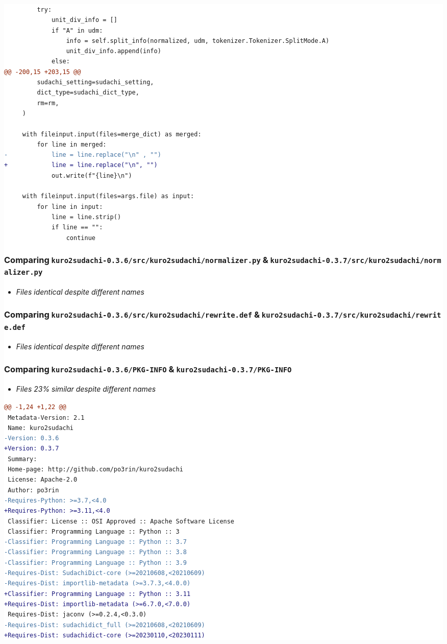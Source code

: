 ```diff
         try:
             unit_div_info = []
             if "A" in udm:
                 info = self.split_info(normalized, udm, tokenizer.Tokenizer.SplitMode.A)
                 unit_div_info.append(info)
             else:
@@ -200,15 +203,15 @@
         sudachi_setting=sudachi_setting,
         dict_type=sudachi_dict_type,
         rm=rm,
     )
 
     with fileinput.input(files=merge_dict) as merged:
         for line in merged:
-            line = line.replace("\n" , "")
+            line = line.replace("\n", "")
             out.write(f"{line}\n")
 
     with fileinput.input(files=args.file) as input:
         for line in input:
             line = line.strip()
             if line == "":
                 continue
```

### Comparing `kuro2sudachi-0.3.6/src/kuro2sudachi/normalizer.py` & `kuro2sudachi-0.3.7/src/kuro2sudachi/normalizer.py`

 * *Files identical despite different names*

### Comparing `kuro2sudachi-0.3.6/src/kuro2sudachi/rewrite.def` & `kuro2sudachi-0.3.7/src/kuro2sudachi/rewrite.def`

 * *Files identical despite different names*

### Comparing `kuro2sudachi-0.3.6/PKG-INFO` & `kuro2sudachi-0.3.7/PKG-INFO`

 * *Files 23% similar despite different names*

```diff
@@ -1,24 +1,22 @@
 Metadata-Version: 2.1
 Name: kuro2sudachi
-Version: 0.3.6
+Version: 0.3.7
 Summary: 
 Home-page: http://github.com/po3rin/kuro2sudachi
 License: Apache-2.0
 Author: po3rin
-Requires-Python: >=3.7,<4.0
+Requires-Python: >=3.11,<4.0
 Classifier: License :: OSI Approved :: Apache Software License
 Classifier: Programming Language :: Python :: 3
-Classifier: Programming Language :: Python :: 3.7
-Classifier: Programming Language :: Python :: 3.8
-Classifier: Programming Language :: Python :: 3.9
-Requires-Dist: SudachiDict-core (>=20210608,<20210609)
-Requires-Dist: importlib-metadata (>=3.7.3,<4.0.0)
+Classifier: Programming Language :: Python :: 3.11
+Requires-Dist: importlib-metadata (>=6.7.0,<7.0.0)
 Requires-Dist: jaconv (>=0.2.4,<0.3.0)
-Requires-Dist: sudachidict_full (>=20210608,<20210609)
+Requires-Dist: sudachidict-core (>=20230110,<20230111)
```